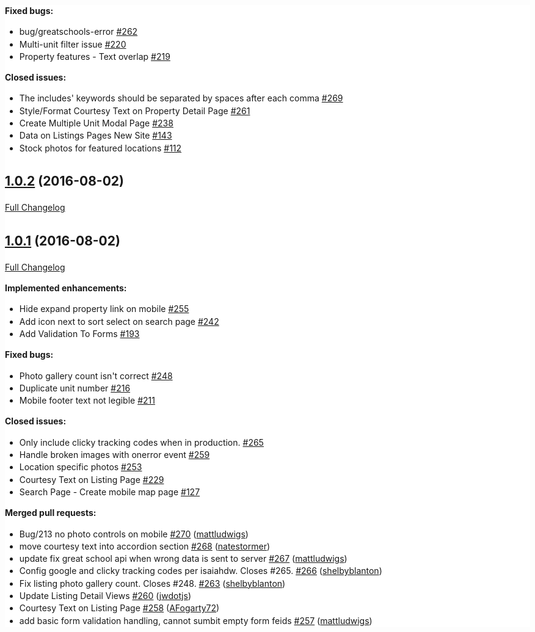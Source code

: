 **Fixed bugs:**

- bug/greatschools-error [\#262](https://github.com/knledg/sre.com/issues/262)
- Multi-unit filter issue [\#220](https://github.com/knledg/sre.com/issues/220)
- Property features - Text overlap  [\#219](https://github.com/knledg/sre.com/issues/219)

**Closed issues:**

- The includes' keywords should be separated by spaces after each comma [\#269](https://github.com/knledg/sre.com/issues/269)
- Style/Format Courtesy Text on Property Detail Page [\#261](https://github.com/knledg/sre.com/issues/261)
- Create Multiple Unit Modal Page [\#238](https://github.com/knledg/sre.com/issues/238)
- Data on Listings Pages New Site [\#143](https://github.com/knledg/sre.com/issues/143)
- Stock photos for featured locations [\#112](https://github.com/knledg/sre.com/issues/112)

## [1.0.2](https://github.com/knledg/sre.com/tree/1.0.2) (2016-08-02)
[Full Changelog](https://github.com/knledg/sre.com/compare/1.0.1...1.0.2)

## [1.0.1](https://github.com/knledg/sre.com/tree/1.0.1) (2016-08-02)
[Full Changelog](https://github.com/knledg/sre.com/compare/1.0.0...1.0.1)

**Implemented enhancements:**

- Hide expand property link on mobile [\#255](https://github.com/knledg/sre.com/issues/255)
- Add icon next to sort select on search page [\#242](https://github.com/knledg/sre.com/issues/242)
- Add Validation To Forms [\#193](https://github.com/knledg/sre.com/issues/193)

**Fixed bugs:**

- Photo gallery count isn't correct [\#248](https://github.com/knledg/sre.com/issues/248)
- Duplicate unit number [\#216](https://github.com/knledg/sre.com/issues/216)
- Mobile footer text not legible [\#211](https://github.com/knledg/sre.com/issues/211)

**Closed issues:**

- Only include clicky tracking codes when in production. [\#265](https://github.com/knledg/sre.com/issues/265)
- Handle broken images with onerror event [\#259](https://github.com/knledg/sre.com/issues/259)
- Location specific photos [\#253](https://github.com/knledg/sre.com/issues/253)
- Courtesy Text on Listing Page [\#229](https://github.com/knledg/sre.com/issues/229)
- Search Page - Create mobile map page [\#127](https://github.com/knledg/sre.com/issues/127)

**Merged pull requests:**

- Bug/213 no photo controls on mobile [\#270](https://github.com/knledg/sre.com/pull/270) ([mattludwigs](https://github.com/mattludwigs))
- move courtesy text into accordion section [\#268](https://github.com/knledg/sre.com/pull/268) ([natestormer](https://github.com/natestormer))
- update fix great school api when wrong data is sent to server [\#267](https://github.com/knledg/sre.com/pull/267) ([mattludwigs](https://github.com/mattludwigs))
- Config google and clicky tracking codes per isaiahdw. Closes \#265. [\#266](https://github.com/knledg/sre.com/pull/266) ([shelbyblanton](https://github.com/shelbyblanton))
- Fix listing photo gallery count. Closes \#248. [\#263](https://github.com/knledg/sre.com/pull/263) ([shelbyblanton](https://github.com/shelbyblanton))
- Update Listing Detail Views [\#260](https://github.com/knledg/sre.com/pull/260) ([jwdotjs](https://github.com/jwdotjs))
- Courtesy Text on Listing Page [\#258](https://github.com/knledg/sre.com/pull/258) ([AFogarty72](https://github.com/AFogarty72))
- add basic form validation handling, cannot sumbit empty form feids [\#257](https://github.com/knledg/sre.com/pull/257) ([mattludwigs](https://github.com/mattludwigs))

